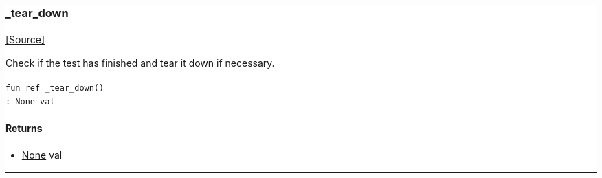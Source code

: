 ### _tear_down
<span class="source-link">[[Source]](src/pony_test/_test_runner.md#L-0-252)</span>


Check if the test has finished and tear it down if necessary.


```pony
fun ref _tear_down()
: None val
```

#### Returns

* [None](builtin-None.md) val

---

